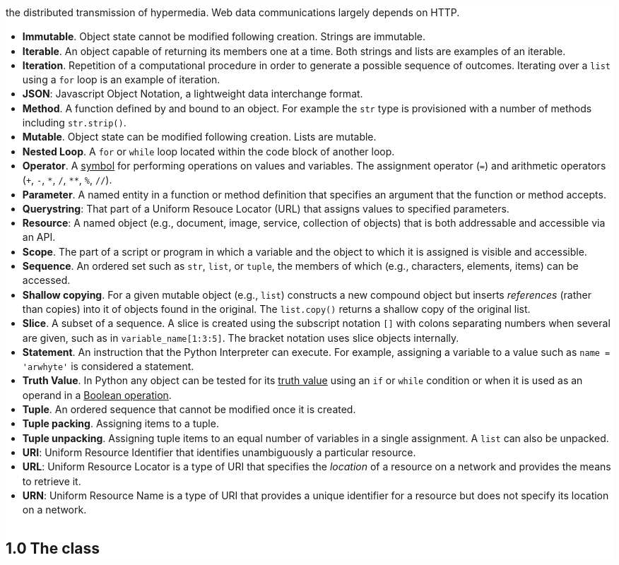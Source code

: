   the distributed transmission of hypermedia. Web data communications largely depends on HTTP.
* __Immutable__. Object state cannot be modified following creation. Strings are immutable.
* __Iterable__. An object capable of returning its members one at a time. Both strings and lists are
  examples of an iterable.
* __Iteration__. Repetition of a computational procedure in order to generate a possible sequence of
  outcomes. Iterating over a `list` using a `for` loop is an example of iteration.
* __JSON__: Javascript Object Notation, a lightweight data interchange format.
* __Method__. A function defined by and bound to an object. For example the `str` type is
  provisioned with a number of methods including `str.strip()`.
* __Mutable__. Object state can be modified following creation. Lists are mutable.
* __Nested Loop__. A `for` or `while` loop located within the code block of another loop.
* __Operator__. A [symbol](https://www.w3schools.com/python/python_operators.asp) for performing
  operations on values and variables. The assignment operator (`=`) and arithmetic operators
  (`+`, `-`, `*`, `/`, `**`, `%`, `//`).
* __Parameter__. A named entity in a function or method definition that specifies an argument that
  the function or method accepts.
* __Querystring__: That part of a Uniform Resouce Locator (URL) that assigns values to specified
  parameters.
* __Resource__: A named object (e.g., document, image, service, collection of objects) that is both
  addressable and accessible via an API.
* __Scope__. The part of a script or program in which a variable and the object to which it is
  assigned is visible and accessible.
* __Sequence__. An ordered set such as `str`, `list`, or `tuple`, the members of which (e.g.,
  characters, elements, items) can be accessed.
* __Shallow copying__. For a given mutable object (e.g., `list`) constructs a new compound object
  but inserts _references_ (rather than copies) into it of objects found in the original. The
  `list.copy()` returns a shallow copy of the original list.
* __Slice__. A subset of a sequence. A slice is created using the subscript notation `[]` with
  colons separating numbers when several are given, such as in `variable_name[1:3:5]`. The bracket
  notation uses slice objects internally.
* __Statement__. An instruction that the Python Interpreter can execute. For example, assigning a
  variable to a value such as `name = 'arwhyte'` is considered a statement.
* __Truth Value__. In Python any object can be tested for its
  [truth value](https://docs.python.org/3/library/stdtypes.html#truth-value-testing) using an `if`
  or `while` condition or when it is used as an operand in a
  [Boolean operation](https://docs.python.org/3/library/stdtypes.html#boolean-operations-and-or-not).
* __Tuple__. An ordered sequence that cannot be modified once it is created.
* __Tuple packing__. Assigning items to a tuple.
* __Tuple unpacking__. Assigning tuple items to an equal number of variables in a single assignment.
  A `list` can also be unpacked.
* __URI__: Uniform Resource Identifier that identifies unambiguously a particular resource.
* __URL__: Uniform Resource Locator is a type of URI that specifies the _location_ of a resource on
  a network and provides the means to retrieve it.
* __URN__: Uniform Resource Name is a type of URI that provides a unique identifier for a resource
  but does not specify its location on a network.

## 1.0 The class
